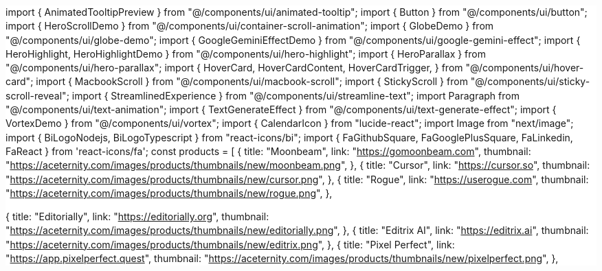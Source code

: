 import { AnimatedTooltipPreview } from "@/components/ui/animated-tooltip";
import { Button } from "@/components/ui/button";
import { HeroScrollDemo } from "@/components/ui/container-scroll-animation";
import { GlobeDemo } from "@/components/ui/globe-demo";
import { GoogleGeminiEffectDemo } from "@/components/ui/google-gemini-effect";
import { HeroHighlight, HeroHighlightDemo } from "@/components/ui/hero-highlight";
import { HeroParallax } from "@/components/ui/hero-parallax";
import {
  HoverCard,
  HoverCardContent,
  HoverCardTrigger,
} from "@/components/ui/hover-card";
import { MacbookScroll } from "@/components/ui/macbook-scroll";
import { StickyScroll } from "@/components/ui/sticky-scroll-reveal";
import { StreamlinedExperience } from "@/components/ui/streamline-text";
import Paragraph from "@/components/ui/text-animation";
import { TextGenerateEffect } from "@/components/ui/text-generate-effect";
import { VortexDemo } from "@/components/ui/vortex";
import { CalendarIcon } from "lucide-react";
import Image from "next/image";
import { BiLogoNodejs, BiLogoTypescript } from "react-icons/bi";
import { FaGithubSquare, FaGooglePlusSquare, FaLinkedin, FaReact } from 'react-icons/fa';
const products = [
  {
    title: "Moonbeam",
    link: "https://gomoonbeam.com",
    thumbnail:
      "https://aceternity.com/images/products/thumbnails/new/moonbeam.png",
  },
  {
    title: "Cursor",
    link: "https://cursor.so",
    thumbnail:
      "https://aceternity.com/images/products/thumbnails/new/cursor.png",
  },
  {
    title: "Rogue",
    link: "https://userogue.com",
    thumbnail:
      "https://aceternity.com/images/products/thumbnails/new/rogue.png",
  },

  {
    title: "Editorially",
    link: "https://editorially.org",
    thumbnail:
      "https://aceternity.com/images/products/thumbnails/new/editorially.png",
  },
  {
    title: "Editrix AI",
    link: "https://editrix.ai",
    thumbnail:
      "https://aceternity.com/images/products/thumbnails/new/editrix.png",
  },
  {
    title: "Pixel Perfect",
    link: "https://app.pixelperfect.quest",
    thumbnail:
      "https://aceternity.com/images/products/thumbnails/new/pixelperfect.png",
  },
